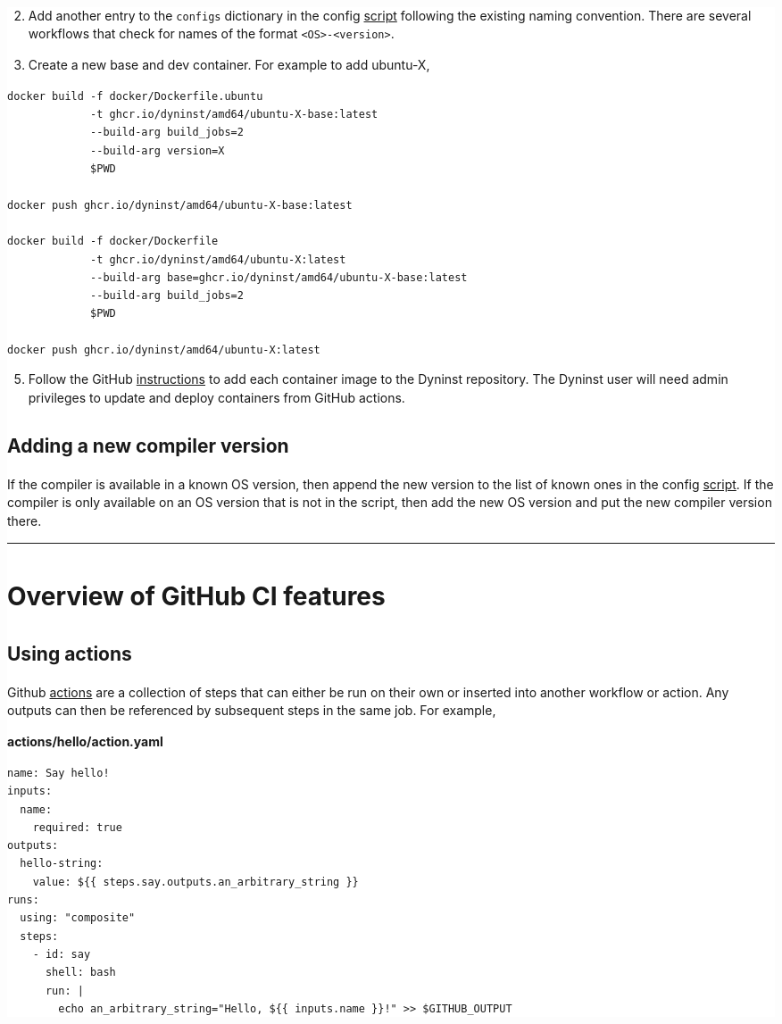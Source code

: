 2. Add another entry to the `configs` dictionary in the config [script](scripts/compiler_configs.py) following the existing naming convention. There are several workflows that check for names of the format `<OS>-<version>`.

3. Create a new base and dev container. For example to add ubuntu-X,

```
docker build -f docker/Dockerfile.ubuntu
             -t ghcr.io/dyninst/amd64/ubuntu-X-base:latest
             --build-arg build_jobs=2
             --build-arg version=X
             $PWD

docker push ghcr.io/dyninst/amd64/ubuntu-X-base:latest

docker build -f docker/Dockerfile
             -t ghcr.io/dyninst/amd64/ubuntu-X:latest
             --build-arg base=ghcr.io/dyninst/amd64/ubuntu-X-base:latest
             --build-arg build_jobs=2
             $PWD

docker push ghcr.io/dyninst/amd64/ubuntu-X:latest
```

5. Follow the GitHub [instructions](https://docs.github.com/en/packages/learn-github-packages/connecting-a-repository-to-a-package#connecting-a-repository-to-an-organization-scoped-package-on-github) to add each container image to the Dyninst repository. The Dyninst user will need admin privileges to update and deploy containers from GitHub actions.

## Adding a new compiler version

If the compiler is available in a known OS version, then append the new version to the list of known ones in the config [script](scripts/compiler_configs.py). If the compiler is only available on an OS version that is not in the script, then add the new OS version and put the new compiler version there.

---

# Overview of GitHub CI features

## Using actions

Github [actions](https://docs.github.com/en/actions) are a collection of steps that can either be run on their own or inserted into another workflow or action. Any outputs can then be referenced by subsequent steps in the same job. For example,

**actions/hello/action.yaml**

```
name: Say hello!
inputs:
  name:
    required: true
outputs:
  hello-string:
    value: ${{ steps.say.outputs.an_arbitrary_string }}
runs:
  using: "composite"
  steps:
    - id: say
      shell: bash
      run: |
        echo an_arbitrary_string="Hello, ${{ inputs.name }}!" >> $GITHUB_OUTPUT
```
